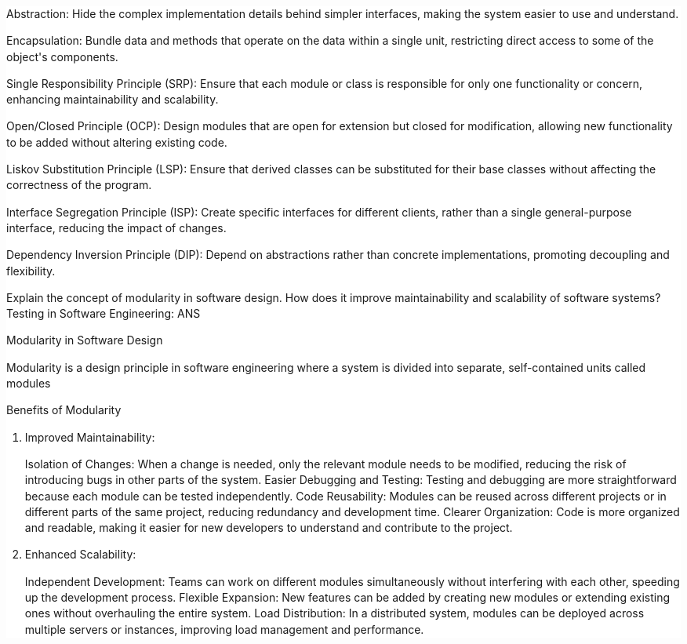 Abstraction:
    Hide the complex implementation details behind simpler interfaces, making the system easier to use and understand.

Encapsulation:
    Bundle data and methods that operate on the data within a single unit, restricting direct access to some of the object's components.

Single Responsibility Principle (SRP):
    Ensure that each module or class is responsible for only one functionality or concern, enhancing maintainability and scalability.

Open/Closed Principle (OCP):
    Design modules that are open for extension but closed for modification, allowing new functionality to be added without altering existing code.

Liskov Substitution Principle (LSP):
    Ensure that derived classes can be substituted for their base classes without affecting the correctness of the program.

Interface Segregation Principle (ISP):
    Create specific interfaces for different clients, rather than a single general-purpose interface, reducing the impact of changes.

Dependency Inversion Principle (DIP):
    Depend on abstractions rather than concrete implementations, promoting decoupling and flexibility.

Explain the concept of modularity in software design. How does it improve maintainability and scalability of software systems?
Testing in Software Engineering:
ANS

Modularity in Software Design

Modularity is a design principle in software engineering where a system is divided into separate, self-contained units called modules

Benefits of Modularity
1. Improved Maintainability:

    Isolation of Changes: When a change is needed, only the relevant module needs to be modified, reducing the risk of introducing bugs in other parts of the system.
    Easier Debugging and Testing: Testing and debugging are more straightforward because each module can be tested independently.
    Code Reusability: Modules can be reused across different projects or in different parts of the same project, reducing redundancy and development time.
    Clearer Organization: Code is more organized and readable, making it easier for new developers to understand and contribute to the project.

2. Enhanced Scalability:

    Independent Development: Teams can work on different modules simultaneously without interfering with each other, speeding up the development process.
    Flexible Expansion: New features can be added by creating new modules or extending existing ones without overhauling the entire system.
    Load Distribution: In a distributed system, modules can be deployed across multiple servers or instances, improving load management and performance.
